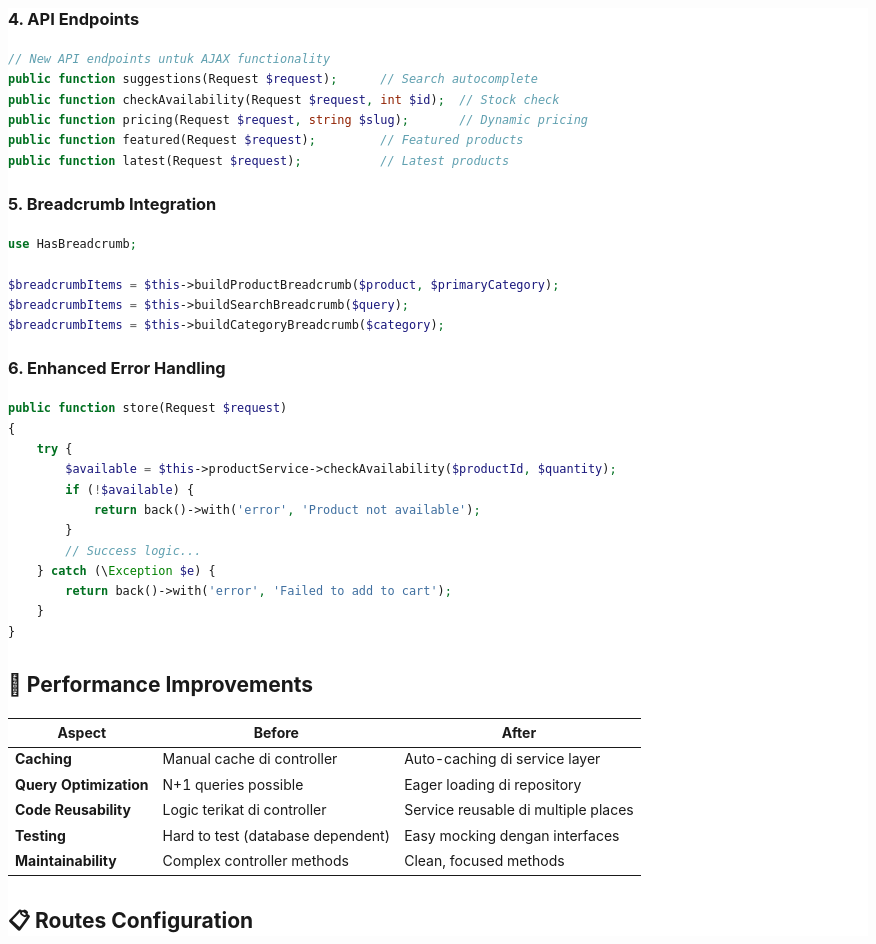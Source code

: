 ### 4. **API Endpoints**
```php
// New API endpoints untuk AJAX functionality
public function suggestions(Request $request);      // Search autocomplete
public function checkAvailability(Request $request, int $id);  // Stock check
public function pricing(Request $request, string $slug);       // Dynamic pricing
public function featured(Request $request);         // Featured products
public function latest(Request $request);           // Latest products
```

### 5. **Breadcrumb Integration**
```php
use HasBreadcrumb;

$breadcrumbItems = $this->buildProductBreadcrumb($product, $primaryCategory);
$breadcrumbItems = $this->buildSearchBreadcrumb($query);
$breadcrumbItems = $this->buildCategoryBreadcrumb($category);
```

### 6. **Enhanced Error Handling**
```php
public function store(Request $request)
{
    try {
        $available = $this->productService->checkAvailability($productId, $quantity);
        if (!$available) {
            return back()->with('error', 'Product not available');
        }
        // Success logic...
    } catch (\Exception $e) {
        return back()->with('error', 'Failed to add to cart');
    }
}
```

## 🚀 Performance Improvements

| Aspect | Before | After |
|--------|--------|-------|
| **Caching** | Manual cache di controller | Auto-caching di service layer |
| **Query Optimization** | N+1 queries possible | Eager loading di repository |
| **Code Reusability** | Logic terikat di controller | Service reusable di multiple places |
| **Testing** | Hard to test (database dependent) | Easy mocking dengan interfaces |
| **Maintainability** | Complex controller methods | Clean, focused methods |

## 📋 Routes Configuration
